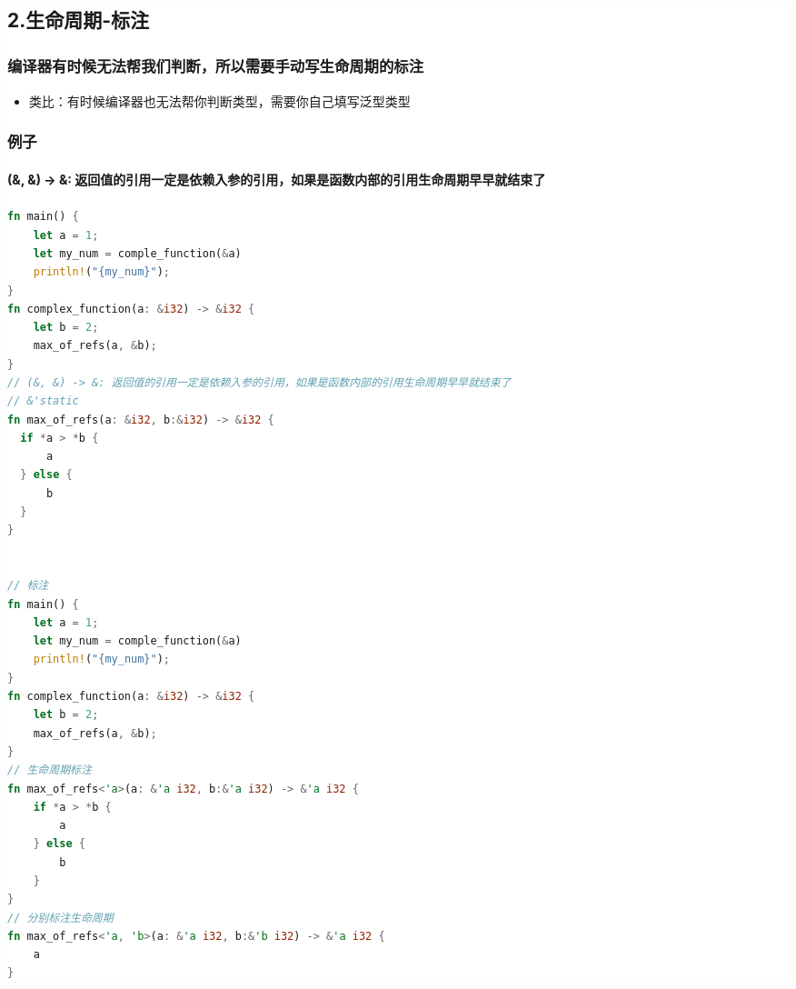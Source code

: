 ## 2.生命周期-标注

### 编译器有时候无法帮我们判断，所以需要手动写生命周期的标注

- 类比：有时候编译器也无法帮你判断类型，需要你自己填写泛型类型

### 例子

#### (&, &) -> &: 返回值的引用一定是依赖入参的引用，如果是函数内部的引用生命周期早早就结束了

```Rust
fn main() {
    let a = 1;
    let my_num = comple_function(&a)
    println!("{my_num}");
}
fn complex_function(a: &i32) -> &i32 {
    let b = 2;
    max_of_refs(a, &b);
}
// (&, &) -> &: 返回值的引用一定是依赖入参的引用，如果是函数内部的引用生命周期早早就结束了
// &'static
fn max_of_refs(a: &i32, b:&i32) -> &i32 {
  if *a > *b {
      a
  } else { 
      b
  }
}


// 标注
fn main() {
    let a = 1;
    let my_num = comple_function(&a)
    println!("{my_num}");
}
fn complex_function(a: &i32) -> &i32 {
    let b = 2;
    max_of_refs(a, &b);
}
// 生命周期标注
fn max_of_refs<'a>(a: &'a i32, b:&'a i32) -> &'a i32 {
    if *a > *b {
        a
    } else { 
        b
    }
}
// 分别标注生命周期
fn max_of_refs<'a, 'b>(a: &'a i32, b:&'b i32) -> &'a i32 {
    a
}
```
